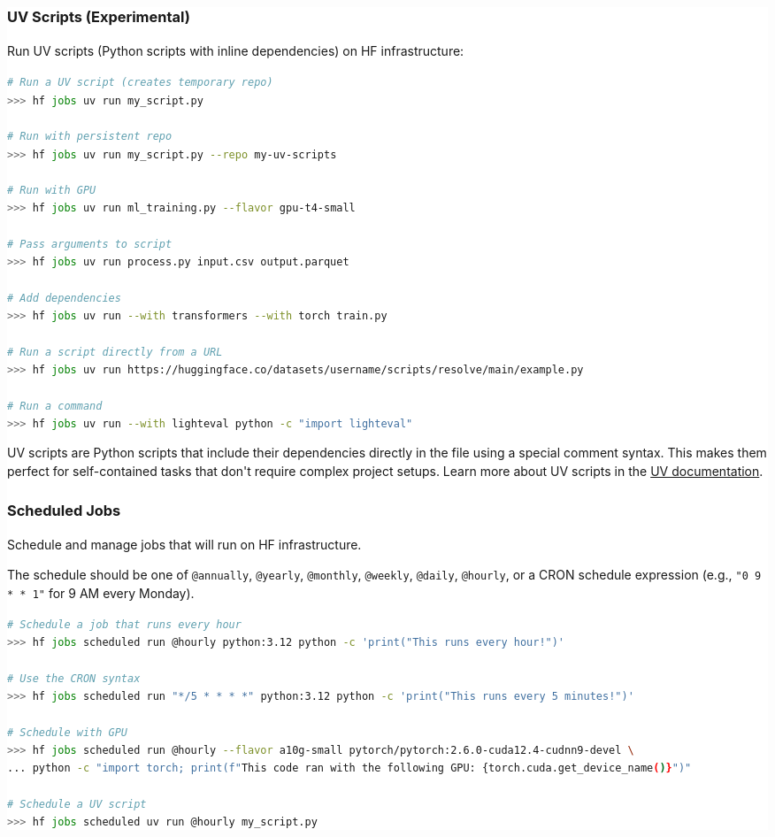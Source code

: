 ### UV Scripts (Experimental)

Run UV scripts (Python scripts with inline dependencies) on HF infrastructure:

```bash
# Run a UV script (creates temporary repo)
>>> hf jobs uv run my_script.py

# Run with persistent repo
>>> hf jobs uv run my_script.py --repo my-uv-scripts

# Run with GPU
>>> hf jobs uv run ml_training.py --flavor gpu-t4-small

# Pass arguments to script
>>> hf jobs uv run process.py input.csv output.parquet

# Add dependencies
>>> hf jobs uv run --with transformers --with torch train.py

# Run a script directly from a URL
>>> hf jobs uv run https://huggingface.co/datasets/username/scripts/resolve/main/example.py

# Run a command
>>> hf jobs uv run --with lighteval python -c "import lighteval"
```

UV scripts are Python scripts that include their dependencies directly in the file using a special comment syntax. This makes them perfect for self-contained tasks that don't require complex project setups. Learn more about UV scripts in the [UV documentation](https://docs.astral.sh/uv/guides/scripts/).

### Scheduled Jobs

Schedule and manage jobs that will run on HF infrastructure.

The schedule should be one of `@annually`, `@yearly`, `@monthly`, `@weekly`, `@daily`, `@hourly`, or a CRON schedule expression (e.g., `"0 9 * * 1"` for 9 AM every Monday).

```bash
# Schedule a job that runs every hour
>>> hf jobs scheduled run @hourly python:3.12 python -c 'print("This runs every hour!")'

# Use the CRON syntax
>>> hf jobs scheduled run "*/5 * * * *" python:3.12 python -c 'print("This runs every 5 minutes!")'

# Schedule with GPU
>>> hf jobs scheduled run @hourly --flavor a10g-small pytorch/pytorch:2.6.0-cuda12.4-cudnn9-devel \
... python -c "import torch; print(f"This code ran with the following GPU: {torch.cuda.get_device_name()}")"

# Schedule a UV script
>>> hf jobs scheduled uv run @hourly my_script.py
```

